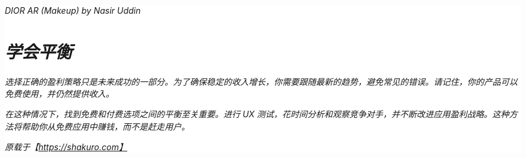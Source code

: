 *DIOR AR (Makeup) by Nasir Uddin*

# *学会平衡*

*选择正确的盈利策略只是未来成功的一部分。为了确保稳定的收入增长，你需要跟随最新的趋势，避免常见的错误。请记住，你的产品可以免费使用，并仍然提供收入。*

*在这种情况下，找到免费和付费选项之间的平衡至关重要。进行 UX 测试，花时间分析和观察竞争对手，并不断改进应用盈利战略。这种方法将帮助你从免费应用中赚钱，而不是赶走用户。*

**原载于*【https://shakuro.com】*